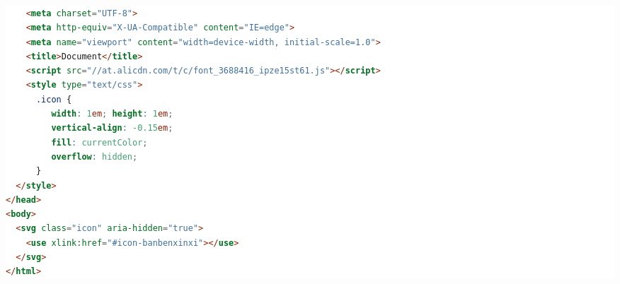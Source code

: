 ```html
    <meta charset="UTF-8">
    <meta http-equiv="X-UA-Compatible" content="IE=edge">
    <meta name="viewport" content="width=device-width, initial-scale=1.0">
    <title>Document</title>
    <script src="//at.alicdn.com/t/c/font_3688416_ipze15st61.js"></script>
    <style type="text/css">
      .icon {
         width: 1em; height: 1em;
         vertical-align: -0.15em;
         fill: currentColor;
         overflow: hidden;
      }
  </style>
</head>
<body>
  <svg class="icon" aria-hidden="true">
    <use xlink:href="#icon-banbenxinxi"></use>
  </svg>
</html>
```